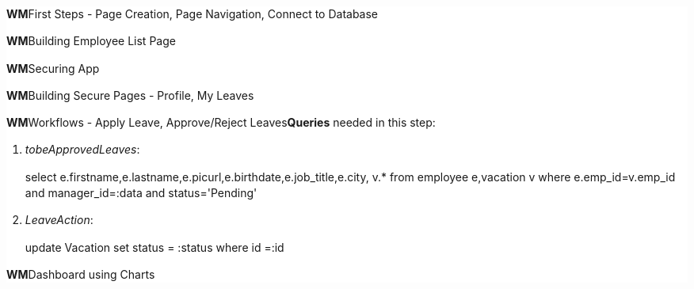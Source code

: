 **WM**First Steps - Page Creation, Page Navigation, Connect to Database

<iframe width="708" height="560" src="https://docs.google.com/presentation/d/e/2PACX-1vR1v9lsjgM5zWqCt44rSpP1RFigovXOtNsBjNXkTHBSNKSzd0Wkm1PTc5W6XoWKVazv2joxSwXTefrE/embed?start=false&amp;loop=false&amp;delayms=3000" frameborder="0" allowfullscreen="allowfullscreen" mozallowfullscreen="mozallowfullscreen" webkitallowfullscreen="webkitallowfullscreen"></iframe>

**WM**Building Employee List Page

<iframe width="708" height="560" src="https://docs.google.com/presentation/d/e/2PACX-1vQS7Y3laeclt2nyE0IN7SuJ4210a08CVXL2kbobc15TPsZo4kWiVJq6KtWqJIM9h1zrtPUxrh02-kFh/embed?start=false&amp;loop=false&amp;delayms=3000" frameborder="0" allowfullscreen="allowfullscreen" mozallowfullscreen="mozallowfullscreen" webkitallowfullscreen="webkitallowfullscreen"></iframe>

**WM**Securing App

<iframe width="708" height="560" src="https://docs.google.com/presentation/d/e/2PACX-1vTsoEKCdjv0uCRLkiPkoglC4pSPN55bCw5jO6eMR5vnAV7Htb1U7mlelGQ7I2KknpP4K5qqb10MRcYT/embed?start=false&amp;loop=false&amp;delayms=3000" frameborder="0" allowfullscreen="allowfullscreen" mozallowfullscreen="mozallowfullscreen" webkitallowfullscreen="webkitallowfullscreen"></iframe>

**WM**Building Secure Pages - Profile, My Leaves

<iframe width="708" height="560" src="https://docs.google.com/presentation/d/e/2PACX-1vRqW0c9DYHkbW6tnDy_lW4t_82X2teXa4gHSJMg2vdJRTtXbSkm_3IiiBLFg3la--AcSFMcFlcnXS1z/embed?start=false&amp;loop=false&amp;delayms=3000" frameborder="0" allowfullscreen="allowfullscreen" mozallowfullscreen="mozallowfullscreen" webkitallowfullscreen="webkitallowfullscreen"></iframe>

**WM**Workflows - Apply Leave, Approve/Reject Leaves**Queries** needed in this step:

1. _tobeApprovedLeaves_:
    
    select e.firstname,e.lastname,e.picurl,e.birthdate,e.job_title,e.city, v.* from employee e,vacation v where e.emp_id=v.emp_id and manager_id=:data and status='Pending'
    
2. _LeaveAction_:
    
    update Vacation set status = :status where id =:id
    

<iframe width="708" height="560" src="https://docs.google.com/presentation/d/e/2PACX-1vTYTUbbITPwWJaYJX79A5VRTp0H0w3fDGMxHPQCut5DSE03EZMBI7adnjWmtyJuYUFqSe3EC6YSQJKi/embed?start=false&amp;loop=false&amp;delayms=3000" frameborder="0" allowfullscreen="allowfullscreen" mozallowfullscreen="mozallowfullscreen" webkitallowfullscreen="webkitallowfullscreen"></iframe>

**WM**Dashboard using Charts

<iframe width="708" height="560" src="https://docs.google.com/presentation/d/e/2PACX-1vThl2s3B4fLWJm_u-9JedHpHAh580ZdyKpInahn0VoXbIyBh2mAIKY5iEk4VafaY_felI2-IsllQUUx/embed?start=false&amp;loop=false&amp;delayms=3000" frameborder="0" allowfullscreen="allowfullscreen" mozallowfullscreen="mozallowfullscreen" webkitallowfullscreen="webkitallowfullscreen"></iframe>


